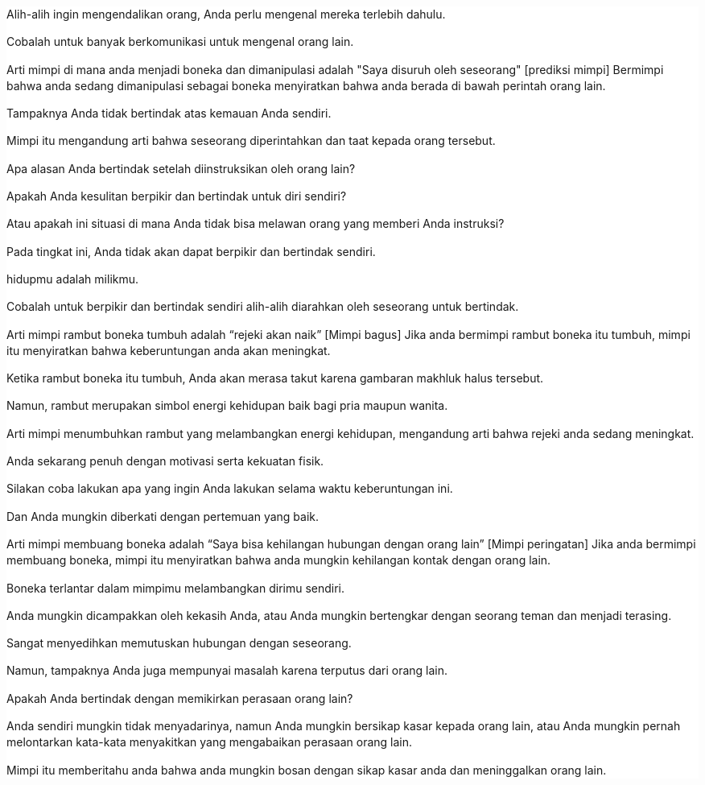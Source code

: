 Alih-alih ingin mengendalikan orang, Anda perlu mengenal mereka terlebih dahulu.

Cobalah untuk banyak berkomunikasi untuk mengenal orang lain.

Arti mimpi di mana anda menjadi boneka dan dimanipulasi adalah "Saya disuruh oleh seseorang" [prediksi mimpi]
Bermimpi bahwa anda sedang dimanipulasi sebagai boneka menyiratkan bahwa anda berada di bawah perintah orang lain.

Tampaknya Anda tidak bertindak atas kemauan Anda sendiri.

Mimpi itu mengandung arti bahwa seseorang diperintahkan dan taat kepada orang tersebut.

Apa alasan Anda bertindak setelah diinstruksikan oleh orang lain?

Apakah Anda kesulitan berpikir dan bertindak untuk diri sendiri?

Atau apakah ini situasi di mana Anda tidak bisa melawan orang yang memberi Anda instruksi?

Pada tingkat ini, Anda tidak akan dapat berpikir dan bertindak sendiri.

hidupmu adalah milikmu.

Cobalah untuk berpikir dan bertindak sendiri alih-alih diarahkan oleh seseorang untuk bertindak.

Arti mimpi rambut boneka tumbuh adalah “rejeki akan naik” [Mimpi bagus]
Jika anda bermimpi rambut boneka itu tumbuh, mimpi itu menyiratkan bahwa keberuntungan anda akan meningkat.

Ketika rambut boneka itu tumbuh, Anda akan merasa takut karena gambaran makhluk halus tersebut.

Namun, rambut merupakan simbol energi kehidupan baik bagi pria maupun wanita.

Arti mimpi menumbuhkan rambut yang melambangkan energi kehidupan, mengandung arti bahwa rejeki anda sedang meningkat.

Anda sekarang penuh dengan motivasi serta kekuatan fisik.

Silakan coba lakukan apa yang ingin Anda lakukan selama waktu keberuntungan ini.

Dan Anda mungkin diberkati dengan pertemuan yang baik.

Arti mimpi membuang boneka adalah “Saya bisa kehilangan hubungan dengan orang lain” [Mimpi peringatan]
Jika anda bermimpi membuang boneka, mimpi itu menyiratkan bahwa anda mungkin kehilangan kontak dengan orang lain.

Boneka terlantar dalam mimpimu melambangkan dirimu sendiri.

Anda mungkin dicampakkan oleh kekasih Anda, atau Anda mungkin bertengkar dengan seorang teman dan menjadi terasing.

Sangat menyedihkan memutuskan hubungan dengan seseorang.

Namun, tampaknya Anda juga mempunyai masalah karena terputus dari orang lain.

Apakah Anda bertindak dengan memikirkan perasaan orang lain?

Anda sendiri mungkin tidak menyadarinya, namun Anda mungkin bersikap kasar kepada orang lain, atau Anda mungkin pernah melontarkan kata-kata menyakitkan yang mengabaikan perasaan orang lain.

Mimpi itu memberitahu anda bahwa anda mungkin bosan dengan sikap kasar anda dan meninggalkan orang lain.
